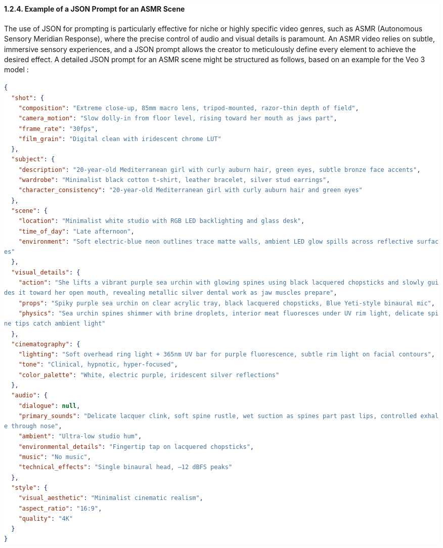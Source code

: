 #### 1.2.4. Example of a JSON Prompt for an ASMR Scene

The use of JSON for prompting is particularly effective for niche or highly specific video genres, such as ASMR (Autonomous Sensory Meridian Response), where the precise control of audio and visual details is paramount. An ASMR video relies on subtle, immersive sensory experiences, and a JSON prompt allows the creator to meticulously define every element to achieve the desired effect. A detailed JSON prompt for an ASMR scene might be structured as follows, based on an example for the Veo 3 model :

```json
{
  "shot": {
    "composition": "Extreme close-up, 85mm macro lens, tripod-mounted, razor-thin depth of field",
    "camera_motion": "Slow dolly-in from floor level, rising toward her mouth as jaws part",
    "frame_rate": "30fps",
    "film_grain": "Digital clean with iridescent chrome LUT"
  },
  "subject": {
    "description": "20-year-old Mediterranean girl with curly auburn hair, green eyes, subtle bronze face accents",
    "wardrobe": "Minimalist black cotton t-shirt, leather bracelet, silver stud earrings",
    "character_consistency": "20-year-old Mediterranean girl with curly auburn hair and green eyes"
  },
  "scene": {
    "location": "Minimalist white studio with RGB LED backlighting and glass desk",
    "time_of_day": "Late afternoon",
    "environment": "Soft electric-blue neon outlines trace matte walls, ambient LED glow spills across reflective surfaces"
  },
  "visual_details": {
    "action": "She lifts a vibrant purple sea urchin with glowing spines using black lacquered chopsticks and slowly guides it toward her open mouth, revealing metallic silver dental work as jaw muscles prepare",
    "props": "Spiky purple sea urchin on clear acrylic tray, black lacquered chopsticks, Blue Yeti-style binaural mic",
    "physics": "Sea urchin spines shimmer with brine droplets, interior meat fluoresces under UV rim light, delicate spine tips catch ambient light"
  },
  "cinematography": {
    "lighting": "Soft overhead ring light + 365nm UV bar for purple fluorescence, subtle rim light on facial contours",
    "tone": "Clinical, hypnotic, hyper-focused",
    "color_palette": "White, electric purple, iridescent silver reflections"
  },
  "audio": {
    "dialogue": null,
    "primary_sounds": "Delicate lacquer clink, soft spine rustle, wet suction as spines part past lips, controlled exhale through nose",
    "ambient": "Ultra-low studio hum",
    "environmental_details": "Fingertip tap on lacquered chopsticks",
    "music": "No music",
    "technical_effects": "Single binaural head, –12 dBFS peaks"
  },
  "style": {
    "visual_aesthetic": "Minimalist cinematic realism",
    "aspect_ratio": "16:9",
    "quality": "4K"
  }
}
```